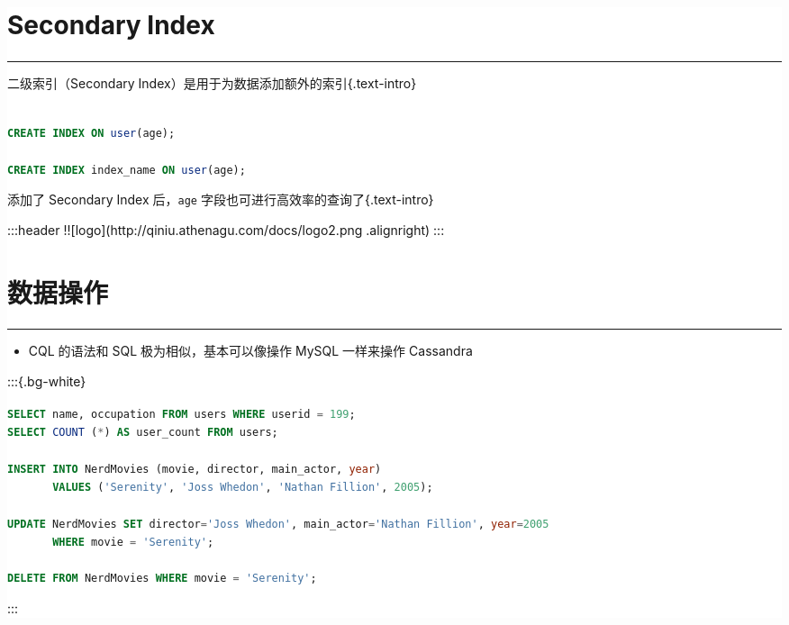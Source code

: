 
# Secondary Index

---



二级索引（Secondary Index）是用于为数据添加额外的索引{.text-intro}


```sql

CREATE INDEX ON user(age);

CREATE INDEX index_name ON user(age);

```

添加了 Secondary Index 后，`age` 字段也可进行高效率的查询了{.text-intro}














<slide class="bg-black" :class="size-60 aligncenter" image="http://qiniu.athenagu.com/docs/bg2.png">
:::header
!![logo](http://qiniu.athenagu.com/docs/logo2.png .alignright)
:::



# 数据操作

---


- CQL 的语法和 SQL 极为相似，基本可以像操作 MySQL 一样来操作 Cassandra



:::{.bg-white}
```sql
SELECT name, occupation FROM users WHERE userid = 199;
SELECT COUNT (*) AS user_count FROM users;

INSERT INTO NerdMovies (movie, director, main_actor, year) 
       VALUES ('Serenity', 'Joss Whedon', 'Nathan Fillion', 2005);

UPDATE NerdMovies SET director='Joss Whedon', main_actor='Nathan Fillion', year=2005 
       WHERE movie = 'Serenity';

DELETE FROM NerdMovies WHERE movie = 'Serenity';
```
:::
